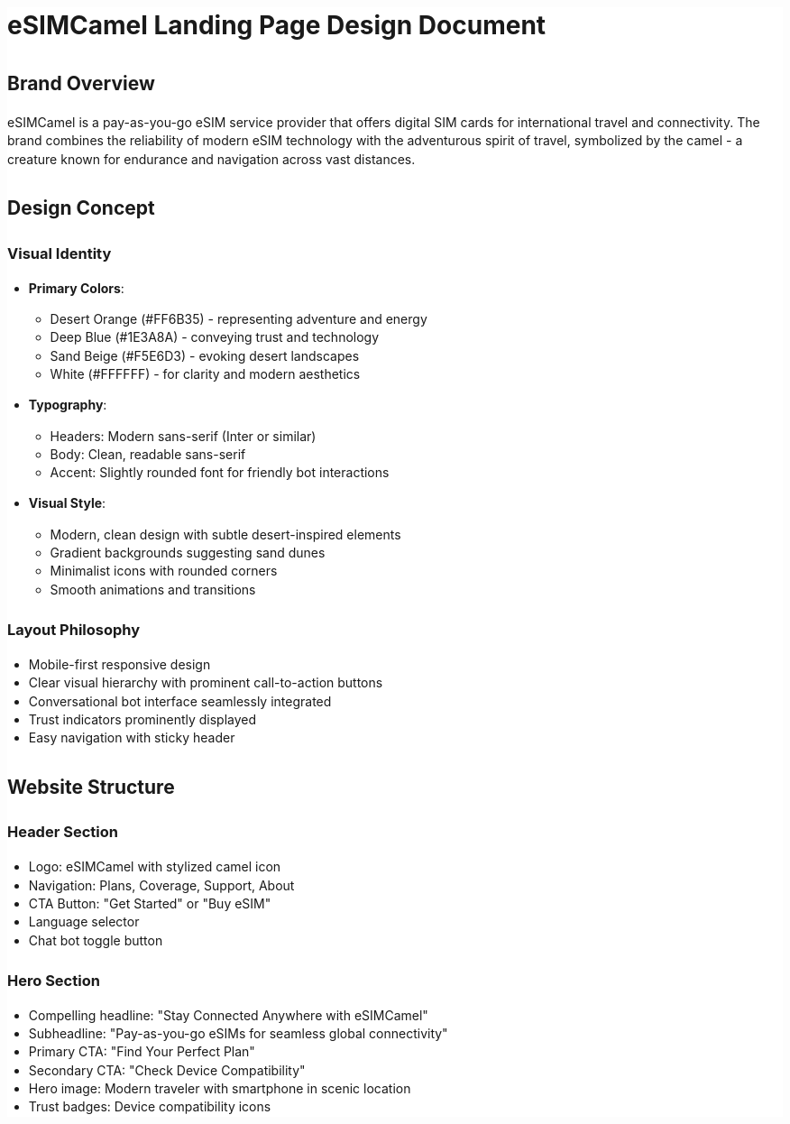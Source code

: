 # eSIMCamel Landing Page Design Document

## Brand Overview

eSIMCamel is a pay-as-you-go eSIM service provider that offers digital SIM cards for international travel and connectivity. The brand combines the reliability of modern eSIM technology with the adventurous spirit of travel, symbolized by the camel - a creature known for endurance and navigation across vast distances.

## Design Concept

### Visual Identity
- **Primary Colors**: 
  - Desert Orange (#FF6B35) - representing adventure and energy
  - Deep Blue (#1E3A8A) - conveying trust and technology
  - Sand Beige (#F5E6D3) - evoking desert landscapes
  - White (#FFFFFF) - for clarity and modern aesthetics

- **Typography**: 
  - Headers: Modern sans-serif (Inter or similar)
  - Body: Clean, readable sans-serif
  - Accent: Slightly rounded font for friendly bot interactions

- **Visual Style**: 
  - Modern, clean design with subtle desert-inspired elements
  - Gradient backgrounds suggesting sand dunes
  - Minimalist icons with rounded corners
  - Smooth animations and transitions

### Layout Philosophy
- Mobile-first responsive design
- Clear visual hierarchy with prominent call-to-action buttons
- Conversational bot interface seamlessly integrated
- Trust indicators prominently displayed
- Easy navigation with sticky header

## Website Structure

### Header Section
- Logo: eSIMCamel with stylized camel icon
- Navigation: Plans, Coverage, Support, About
- CTA Button: "Get Started" or "Buy eSIM"
- Language selector
- Chat bot toggle button

### Hero Section
- Compelling headline: "Stay Connected Anywhere with eSIMCamel"
- Subheadline: "Pay-as-you-go eSIMs for seamless global connectivity"
- Primary CTA: "Find Your Perfect Plan"
- Secondary CTA: "Check Device Compatibility"
- Hero image: Modern traveler with smartphone in scenic location
- Trust badges: Device compatibility icons

